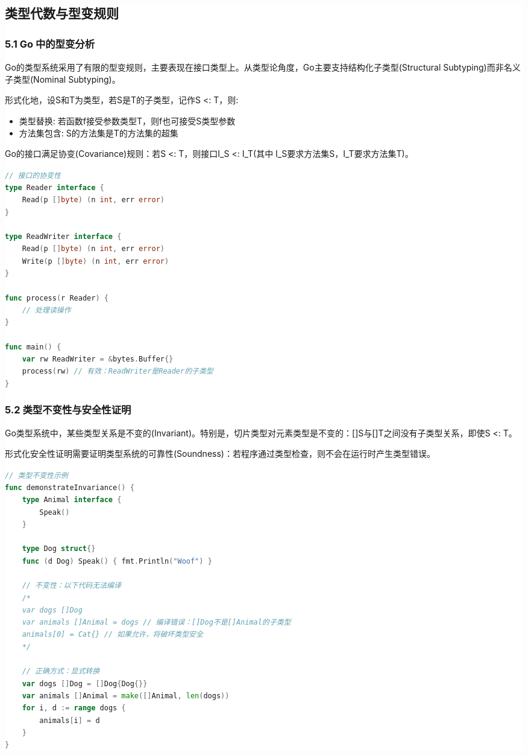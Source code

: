 ## 类型代数与型变规则

### 5.1 Go 中的型变分析

Go的类型系统采用了有限的型变规则，主要表现在接口类型上。从类型论角度，Go主要支持结构化子类型(Structural Subtyping)而非名义子类型(Nominal Subtyping)。

形式化地，设S和T为类型，若S是T的子类型，记作S <: T，则:

- 类型替换: 若函数f接受参数类型T，则f也可接受S类型参数
- 方法集包含: S的方法集是T的方法集的超集

Go的接口满足协变(Covariance)规则：若S <: T，则接口I_S <: I_T(其中 I_S要求方法集S，I_T要求方法集T)。

```go
// 接口的协变性
type Reader interface {
    Read(p []byte) (n int, err error)
}

type ReadWriter interface {
    Read(p []byte) (n int, err error)
    Write(p []byte) (n int, err error)
}

func process(r Reader) {
    // 处理读操作
}

func main() {
    var rw ReadWriter = &bytes.Buffer{}
    process(rw) // 有效：ReadWriter是Reader的子类型
}
```

### 5.2 类型不变性与安全性证明

Go类型系统中，某些类型关系是不变的(Invariant)。特别是，切片类型对元素类型是不变的：[]S与[]T之间没有子类型关系，即使S <: T。

形式化安全性证明需要证明类型系统的可靠性(Soundness)：若程序通过类型检查，则不会在运行时产生类型错误。

```go
// 类型不变性示例
func demonstrateInvariance() {
    type Animal interface {
        Speak()
    }
    
    type Dog struct{}
    func (d Dog) Speak() { fmt.Println("Woof") }
    
    // 不变性：以下代码无法编译
    /*
    var dogs []Dog
    var animals []Animal = dogs // 编译错误：[]Dog不是[]Animal的子类型
    animals[0] = Cat{} // 如果允许，将破坏类型安全
    */
    
    // 正确方式：显式转换
    var dogs []Dog = []Dog{Dog{}}
    var animals []Animal = make([]Animal, len(dogs))
    for i, d := range dogs {
        animals[i] = d
    }
}
```
